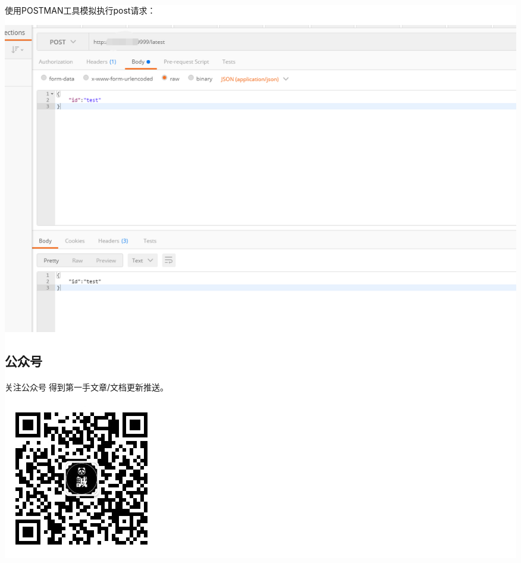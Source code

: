 使用POSTMAN工具模拟执行post请求：

 ![](../image/processors/HandleHttpRequest_HandleHttpResponse/result.png)

 ## 公众号

关注公众号 得到第一手文章/文档更新推送。

![](../image/wechat.jpg)